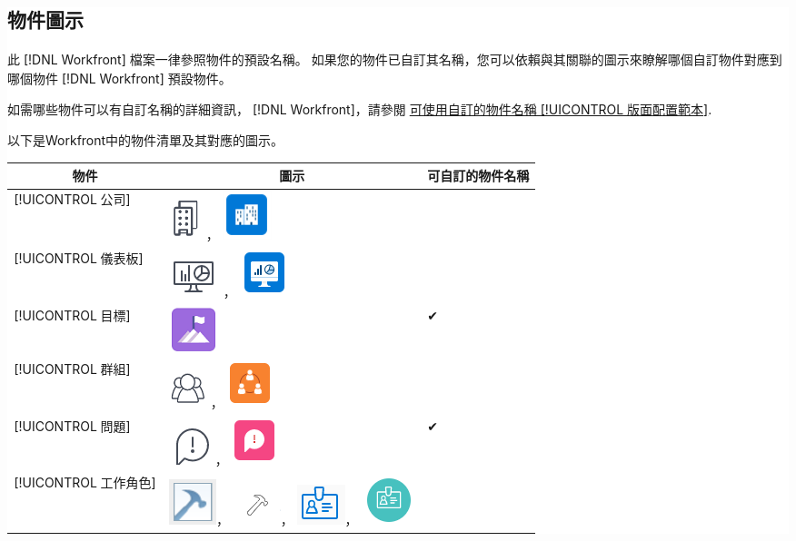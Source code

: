 ## 物件圖示

此 [!DNL Workfront] 檔案一律參照物件的預設名稱。 如果您的物件已自訂其名稱，您可以依賴與其關聯的圖示來瞭解哪個自訂物件對應到哪個物件 [!DNL Workfront] 預設物件。

如需哪些物件可以有自訂名稱的詳細資訊， [!DNL Workfront]，請參閱 [可使用自訂的物件名稱  [!UICONTROL 版面配置範本]](#object-names-that-can-be-customized-using-a-layout-template).

以下是Workfront中的物件清單及其對應的圖示。

| **物件** | **圖示** | **可自訂的物件名稱** |
|---|---|---|
| [!UICONTROL 公司] | ![](assets/company-icon-nwe.png)  ， ![](assets/nwe-company-icon-54x54.png) |  |
| [!UICONTROL 儀表板] | ![](assets/dashboard-icon-nwe.png)  ， ![](assets/nwe-dashboards-icon.png) |  |
| [!UICONTROL 目標] | ![](assets/nwe-goal-icon.png) | ✔ |
| [!UICONTROL 群組] | ![](assets/groups-icon-nwe.png)  ， ![](assets/nwe-group-icon.png) |  |
| [!UICONTROL 問題] | ![](assets/issue-icon-nwe.png)  ， ![](assets/nwe-issues-icon.png) | ✔ |
| [!UICONTROL 工作角色] | ![job_role_icon.png](assets/job-role-icon-52x50.png)， ![job_role_icon__1_.png](assets/job-role-icon--1--53x44.png)， ![](assets/job-role-nwe-no-color.png)， ![](assets/job-role-icon-nwe-color.png) |  |